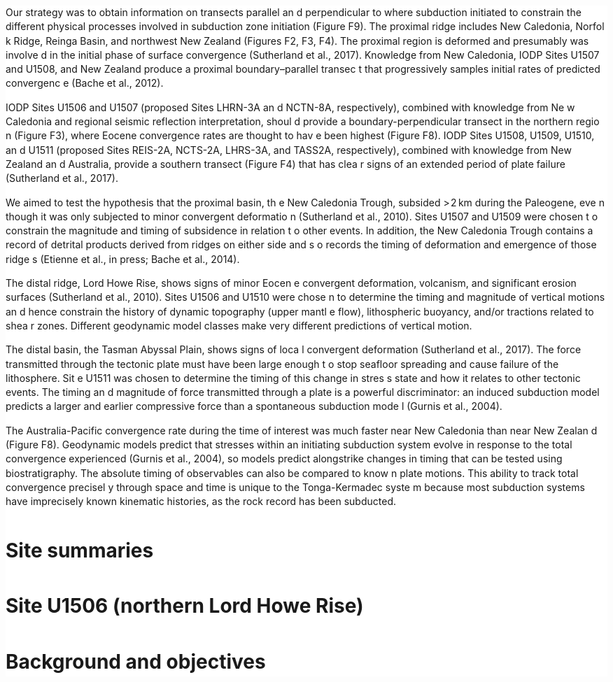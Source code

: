 Our strategy was to obtain information on transects parallel an d perpendicular to where subduction initiated to constrain the different physical processes involved in subduction zone initiation (Figure F9). The proximal ridge includes New Caledonia, Norfol k Ridge, Reinga Basin, and northwest New Zealand (Figures F2, F3, F4). The proximal region is deformed and presumably was involve d in the initial phase of surface convergence (Sutherland et al., 2017). Knowledge from New Caledonia, IODP Sites U1507 and U1508, and New Zealand produce a proximal boundary–parallel transec t that progressively samples initial rates of predicted convergenc e (Bache et al., 2012).  

IODP Sites U1506 and U1507 (proposed Sites LHRN-3A an d NCTN-8A, respectively), combined with knowledge from Ne w Caledonia and regional seismic reflection interpretation, shoul d provide a boundary-perpendicular transect in the northern regio n (Figure F3), where Eocene convergence rates are thought to hav e been highest (Figure F8). IODP Sites U1508, U1509, U1510, an d U1511 (proposed Sites REIS-2A, NCTS-2A, LHRS-3A, and TASS2A, respectively), combined with knowledge from New Zealand an d Australia, provide a southern transect (Figure F4) that has clea r signs of an extended period of plate failure (Sutherland et al., 2017).  

We aimed to test the hypothesis that the proximal basin, th e New Caledonia Trough, subsided $>\!2\,\mathrm{km}$ during the Paleogene, eve n though it was only subjected to minor convergent deformatio n (Sutherland et al., 2010). Sites U1507 and U1509 were chosen t o constrain the magnitude and timing of subsidence in relation t o other events. In addition, the New Caledonia Trough contains a record of detrital products derived from ridges on either side and s o records the timing of deformation and emergence of those ridge s (Etienne et al., in press; Bache et al., 2014).  

The distal ridge, Lord Howe Rise, shows signs of minor Eocen e convergent deformation, volcanism, and significant erosion surfaces (Sutherland et al., 2010). Sites U1506 and U1510 were chose n to determine the timing and magnitude of vertical motions an d hence constrain the history of dynamic topography (upper mantl e flow), lithospheric buoyancy, and/or tractions related to shea r zones. Different geodynamic model classes make very different predictions of vertical motion.  

The distal basin, the Tasman Abyssal Plain, shows signs of loca l convergent deformation (Sutherland et al., 2017). The force transmitted through the tectonic plate must have been large enough t o stop seafloor spreading and cause failure of the lithosphere. Sit e U1511 was chosen to determine the timing of this change in stres s state and how it relates to other tectonic events. The timing an d magnitude of force transmitted through a plate is a powerful discriminator: an induced subduction model predicts a larger and earlier compressive force than a spontaneous subduction mode l (Gurnis et al., 2004).  

The Australia-Pacific convergence rate during the time of interest was much faster near New Caledonia than near New Zealan d (Figure F8). Geodynamic models predict that stresses within an initiating subduction system evolve in response to the total convergence experienced (Gurnis et al., 2004), so models predict alongstrike changes in timing that can be tested using biostratigraphy. The absolute timing of observables can also be compared to know n plate motions. This ability to track total convergence precisel y through space and time is unique to the Tonga-Kermadec syste m because most subduction systems have imprecisely known kinematic histories, as the rock record has been subducted.  

# Site summaries  

# Site U1506 (northern Lord Howe Rise)  

# Background and objectives  
